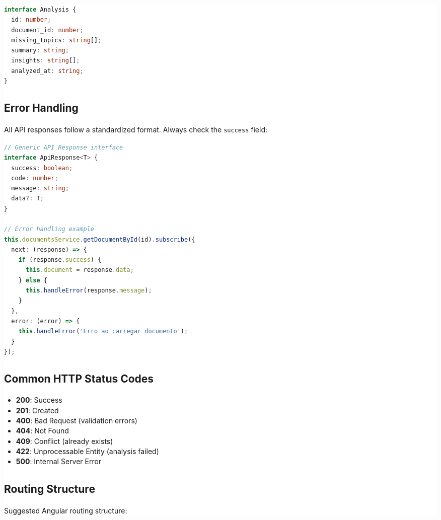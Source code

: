 ```typescript
interface Analysis {
  id: number;
  document_id: number;
  missing_topics: string[];
  summary: string;
  insights: string[];
  analyzed_at: string;
}
```

## Error Handling

All API responses follow a standardized format. Always check the `success` field:

```typescript
// Generic API Response interface
interface ApiResponse<T> {
  success: boolean;
  code: number;
  message: string;
  data?: T;
}

// Error handling example
this.documentsService.getDocumentById(id).subscribe({
  next: (response) => {
    if (response.success) {
      this.document = response.data;
    } else {
      this.handleError(response.message);
    }
  },
  error: (error) => {
    this.handleError('Erro ao carregar documento');
  }
});
```

## Common HTTP Status Codes

- **200**: Success
- **201**: Created
- **400**: Bad Request (validation errors)
- **404**: Not Found
- **409**: Conflict (already exists)
- **422**: Unprocessable Entity (analysis failed)
- **500**: Internal Server Error

## Routing Structure

Suggested Angular routing structure:
